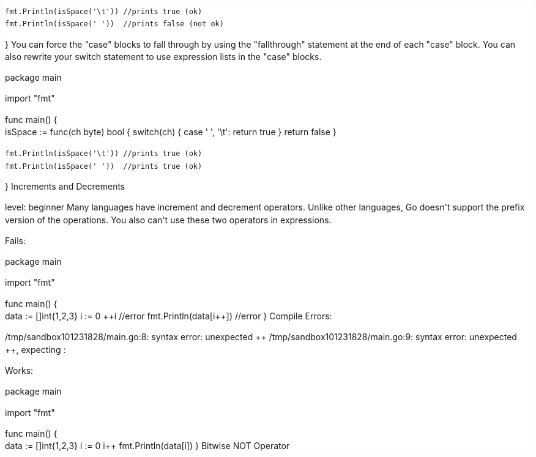     fmt.Println(isSpace('\t')) //prints true (ok)
    fmt.Println(isSpace(' '))  //prints false (not ok)
}
You can force the "case" blocks to fall through by using the "fallthrough" statement at the end of each "case" block. You can also rewrite your switch statement to use expression lists in the "case" blocks.

package main

import "fmt"

func main() {  
    isSpace := func(ch byte) bool {
        switch(ch) {
        case ' ', '\t':
            return true
        }
        return false
    }

    fmt.Println(isSpace('\t')) //prints true (ok)
    fmt.Println(isSpace(' '))  //prints true (ok)
}
Increments and Decrements

level: beginner
Many languages have increment and decrement operators. Unlike other languages, Go doesn't support the prefix version of the operations. You also can't use these two operators in expressions.

Fails:

package main

import "fmt"

func main() {  
    data := []int{1,2,3}
    i := 0
    ++i //error
    fmt.Println(data[i++]) //error
}
Compile Errors:

/tmp/sandbox101231828/main.go:8: syntax error: unexpected ++ /tmp/sandbox101231828/main.go:9: syntax error: unexpected ++, expecting :

Works:

package main

import "fmt"

func main() {  
    data := []int{1,2,3}
    i := 0
    i++
    fmt.Println(data[i])
}
Bitwise NOT Operator
